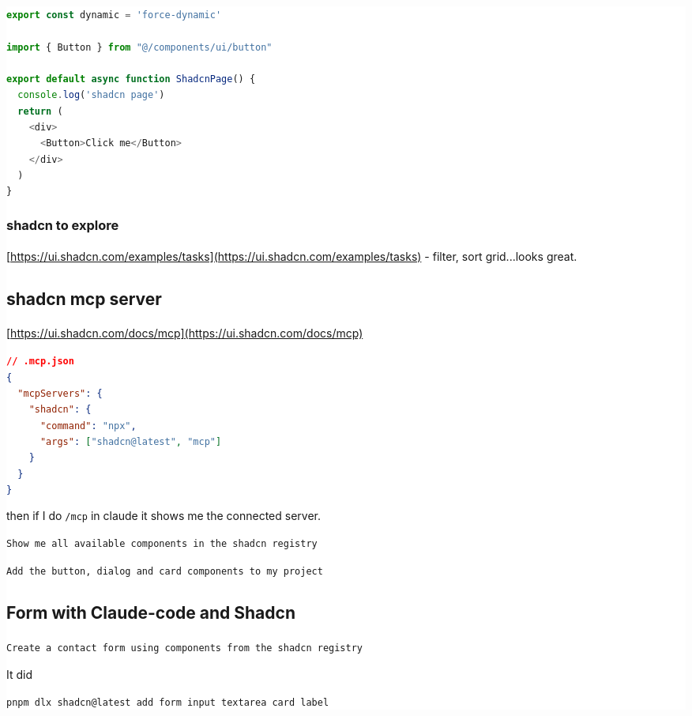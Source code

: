 ```ts
export const dynamic = 'force-dynamic'

import { Button } from "@/components/ui/button"

export default async function ShadcnPage() {
  console.log('shadcn page')
  return (
    <div>
      <Button>Click me</Button>
    </div>
  )
}
```

### shadcn to explore

[https://ui.shadcn.com/examples/tasks](https://ui.shadcn.com/examples/tasks) - filter, sort grid...looks great.

## shadcn mcp server

[https://ui.shadcn.com/docs/mcp](https://ui.shadcn.com/docs/mcp)

```json
// .mcp.json
{
  "mcpServers": {
    "shadcn": {
      "command": "npx",
      "args": ["shadcn@latest", "mcp"]
    }
  }
}
```

then if I do `/mcp` in claude it shows me the connected server.

`Show me all available components in the shadcn registry`

`Add the button, dialog and card components to my project`

## Form with Claude-code and Shadcn

`Create a contact form using components from the shadcn registry`

It did

` pnpm dlx shadcn@latest add form input textarea card label  `

